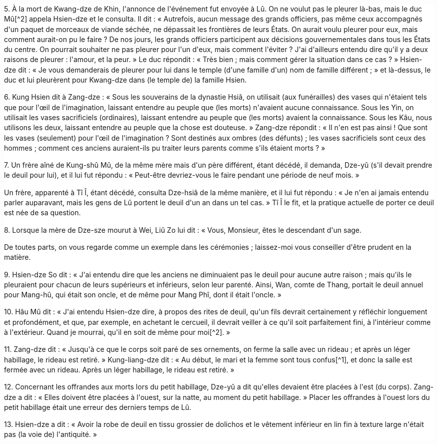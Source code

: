 5\. À la mort de Kwang-dze de Khin, l'annonce de l'événement fut envoyée à Lû. On ne voulut pas le pleurer là-bas, mais le duc Mû[^2] appela Hsien-dze et le consulta. Il dit : « Autrefois, aucun message des grands officiers, pas même ceux accompagnés d'un paquet de morceaux de viande séchée, ne dépassait les frontières de leurs États. On aurait voulu pleurer pour eux, mais comment aurait-on pu le faire ? De nos jours, les grands officiers participent aux décisions gouvernementales dans tous les États du centre. On pourrait souhaiter ne pas pleurer pour l'un d'eux, mais comment l'éviter ? J'ai d'ailleurs entendu dire qu'il y a deux raisons de pleurer : l'amour, et la peur. » Le duc répondit : « Très bien ; mais comment gérer la situation dans ce cas ? » Hsien-dze dit : « Je vous demanderais de pleurer pour lui dans le temple (d'une famille d'un) nom de famille différent ; » et là-dessus, le duc et lui pleurèrent pour Kwang-dze dans (le temple de) la famille Hsien.

6\. Kung Hsien dit à Zang-dze : « Sous les souverains de la dynastie Hsiâ, on utilisait (aux funérailles) des vases qui n'étaient tels que pour l'œil de l'imagination, laissant entendre au peuple que (les morts) n'avaient aucune connaissance. Sous les Yin, on utilisait les vases sacrificiels (ordinaires), laissant entendre au peuple que (les morts) avaient la connaissance. Sous les Kâu, nous utilisons les deux, laissant entendre au peuple que la chose est douteuse. » Zang-dze répondit : « Il n'en est pas ainsi ! Que sont les vases (seulement) pour l'œil de l'imagination ? Sont destinés aux ombres (des défunts) ; les vases sacrificiels sont ceux des hommes ; comment ces anciens auraient-ils pu traiter leurs parents comme s'ils étaient morts ? »

7\. Un frère aîné de Kung-shû Mû, de la même mère mais d'un père différent, étant décédé, il demanda, Dze-yû (s'il devait prendre le deuil pour lui), et il lui fut répondu : « Peut-être devriez-vous le faire pendant une période de neuf mois. »

Un frère, apparenté à Tî Î, étant décédé, consulta Dze-hsiâ de la même manière, et il lui fut répondu : « Je n'en ai jamais entendu parler auparavant, mais les gens de Lû portent le deuil d'un an dans un tel cas. » Tî Î le fit, et la pratique actuelle de porter ce deuil est née de sa question.

8\. Lorsque la mère de Dze-sze mourut à Wei, Liû Zo lui dit : « Vous, Monsieur, êtes le descendant d'un sage.


De toutes parts, on vous regarde comme un exemple dans les cérémonies ; laissez-moi vous conseiller d'être prudent en la matière.

9\. Hsien-dze So dit : « J'ai entendu dire que les anciens ne diminuaient pas le deuil pour aucune autre raison ; mais qu'ils le pleuraient pour chacun de leurs supérieurs et inférieurs, selon leur parenté. Ainsi, Wan, comte de Thang, portait le deuil annuel pour Mang-hû, qui était son oncle, et de même pour Mang Phî, dont il était l'oncle. »

10\. Hâu Mû dit : « J'ai entendu Hsien-dze dire, à propos des rites de deuil, qu'un fils devrait certainement y réfléchir longuement et profondément, et que, par exemple, en achetant le cercueil, il devrait veiller à ce qu'il soit parfaitement fini, à l'intérieur comme à l'extérieur. Quand je mourrai, qu'il en soit de même pour moi[^2]. »

11\. Zang-dze dit : « Jusqu'à ce que le corps soit paré de ses ornements, on ferme la salle avec un rideau ; et après un léger habillage, le rideau est retiré. » Kung-liang-dze dit : « Au début, le mari et la femme sont tous confus[^1], et donc la salle est fermée avec un rideau. Après un léger habillage, le rideau est retiré. »

12\. Concernant les offrandes aux morts lors du petit habillage, Dze-yû a dit qu'elles devaient être placées à l'est (du corps). Zang-dze a dit : « Elles doivent être placées à l'ouest, sur la natte, au moment du petit habillage. » Placer les offrandes à l'ouest lors du petit habillage était une erreur des derniers temps de Lû.

13\. Hsien-dze a dit : « Avoir la robe de deuil en tissu grossier de dolichos et le vêtement inférieur en lin fin à texture large n'était pas (la voie de) l'antiquité. »
